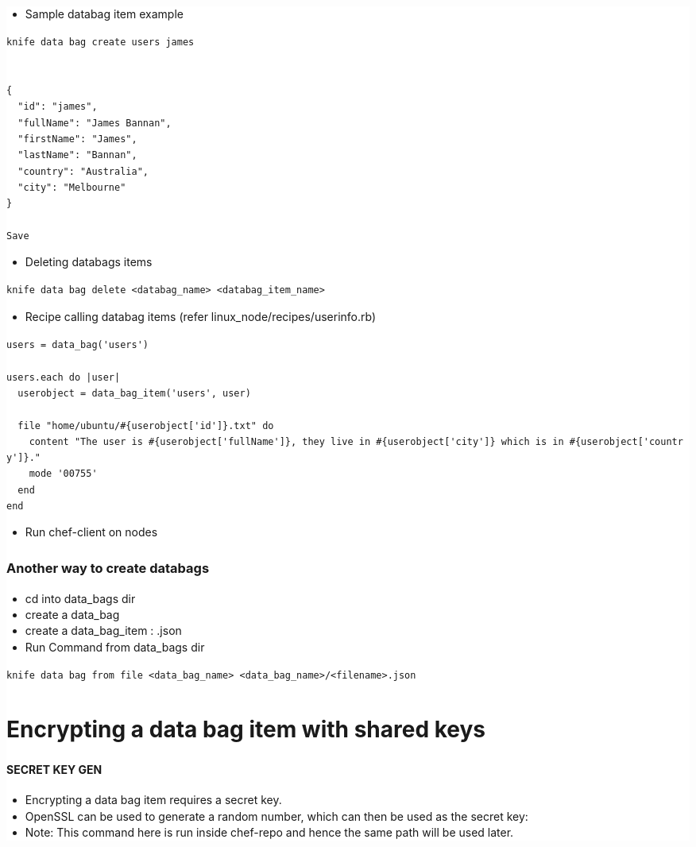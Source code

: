 * Sample databag item example 

```
knife data bag create users james


{
  "id": "james",
  "fullName": "James Bannan",
  "firstName": "James",
  "lastName": "Bannan",
  "country": "Australia",
  "city": "Melbourne"
}

Save
```

* Deleting databags items
```
knife data bag delete <databag_name> <databag_item_name> 
```

* Recipe calling databag items (refer linux_node/recipes/userinfo.rb)
```
users = data_bag('users')

users.each do |user|
  userobject = data_bag_item('users', user)

  file "home/ubuntu/#{userobject['id']}.txt" do
    content "The user is #{userobject['fullName']}, they live in #{userobject['city']} which is in #{userobject['country']}."
    mode '00755'
  end
end

```
* Run chef-client on nodes

### Another way to create databags 

* cd into data_bags dir
* create a data_bag
* create a data_bag_item : <filename>.json
* Run Command from data_bags dir
```
knife data bag from file <data_bag_name> <data_bag_name>/<filename>.json
```


# Encrypting a data bag item with shared keys

#### SECRET KEY GEN
* Encrypting a data bag item requires a secret key.
* OpenSSL can be used to generate a random number, which can then be used as the secret key:
* Note: This command here is run inside chef-repo and hence the same path will be used later.
